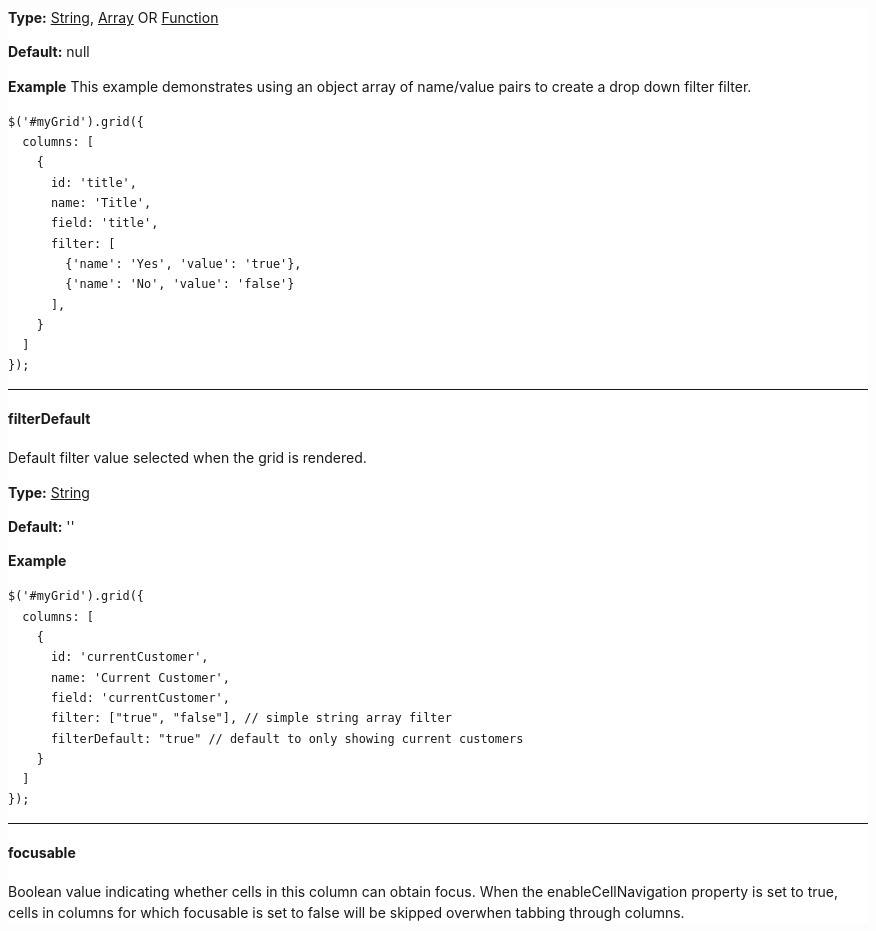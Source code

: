 **Type:** [String](http://api.jquery.com/Types/#String), [Array](http://api.jquery.com/Types/#Array) OR [Function](http://api.jquery.com/Types/#Function)

**Default:** null

**Example**
This example demonstrates using an object array of name/value pairs to create a drop down filter filter.
```
$('#myGrid').grid({
  columns: [
    {
      id: 'title',
      name: 'Title',
      field: 'title',
      filter: [
        {'name': 'Yes', 'value': 'true'},
        {'name': 'No', 'value': 'false'}
      ], 
    }
  ]
});
```

---

#### filterDefault ####
Default filter value selected when the grid is rendered.

**Type:** [String](http://api.jquery.com/Types/#String)

**Default:** ''

**Example**
```
$('#myGrid').grid({
  columns: [
    {
      id: 'currentCustomer',
      name: 'Current Customer',
      field: 'currentCustomer',
      filter: ["true", "false"], // simple string array filter
      filterDefault: "true" // default to only showing current customers
    }
  ]
});
```

---

#### focusable ####
Boolean value indicating whether cells in this column can obtain focus. When the enableCellNavigation property
is set to true, cells in columns for which focusable is set to false will be skipped overwhen tabbing through columns.
